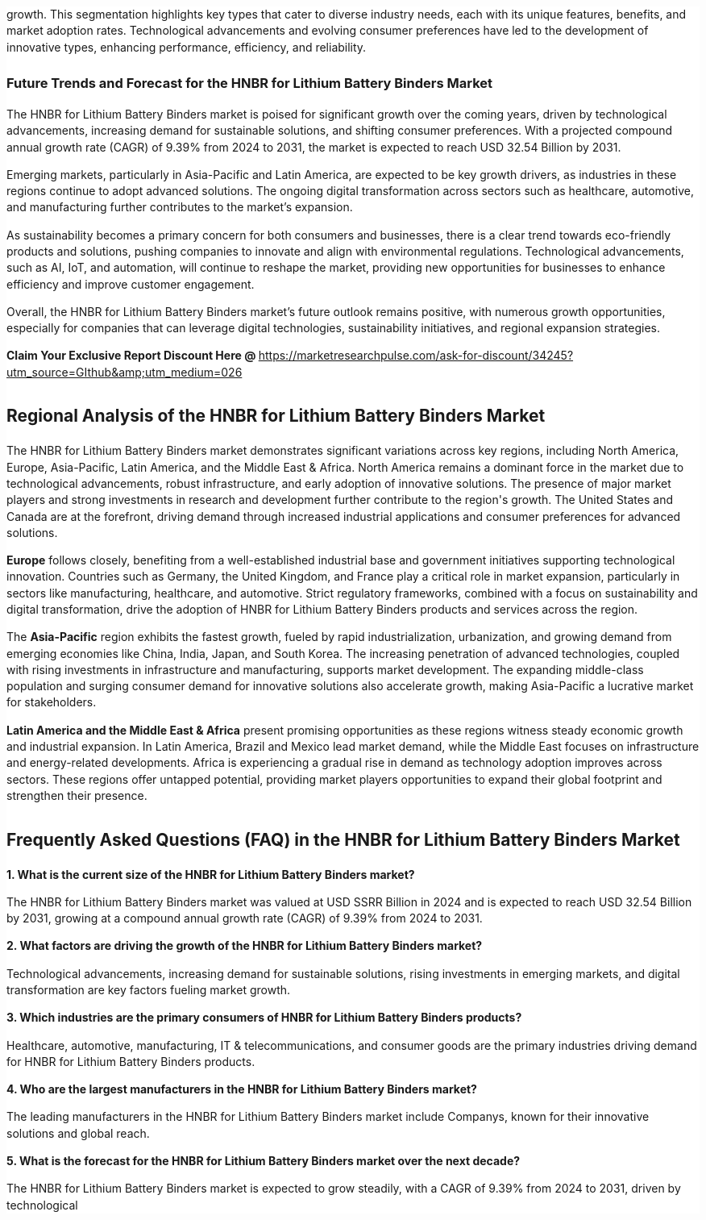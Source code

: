 growth. This segmentation highlights key types that cater to diverse industry needs, each with its unique features, benefits, and market adoption rates. Technological advancements and evolving consumer preferences have led to the development of innovative types, enhancing performance, efficiency, and reliability.</p><h3>Future Trends and Forecast for the HNBR for Lithium Battery Binders Market</h3><p>The HNBR for Lithium Battery Binders market is poised for significant growth over the coming years, driven by technological advancements, increasing demand for sustainable solutions, and shifting consumer preferences. With a projected compound annual growth rate (CAGR) of 9.39% from 2024 to 2031, the market is expected to reach USD 32.54 Billion by 2031.</p><p>Emerging markets, particularly in Asia-Pacific and Latin America, are expected to be key growth drivers, as industries in these regions continue to adopt advanced solutions. The ongoing digital transformation across sectors such as healthcare, automotive, and manufacturing further contributes to the market&rsquo;s expansion.</p><p>As sustainability becomes a primary concern for both consumers and businesses, there is a clear trend towards eco-friendly products and solutions, pushing companies to innovate and align with environmental regulations. Technological advancements, such as AI, IoT, and automation, will continue to reshape the market, providing new opportunities for businesses to enhance efficiency and improve customer engagement.</p><p>Overall, the HNBR for Lithium Battery Binders market&rsquo;s future outlook remains positive, with numerous growth opportunities, especially for companies that can leverage digital technologies, sustainability initiatives, and regional expansion strategies.</p><p><strong>Claim Your Exclusive Report Discount Here @ </strong><a href="https://marketresearchpulse.com/ask-for-discount/34245?utm_source=GIthub&amp;utm_medium=026">https://marketresearchpulse.com/ask-for-discount/34245?utm_source=GIthub&amp;utm_medium=026</a></p><h2><strong>Regional Analysis of the HNBR for Lithium Battery Binders Market</strong></h2><p>The HNBR for Lithium Battery Binders market demonstrates significant variations across key regions, including North America, Europe, Asia-Pacific, Latin America, and the Middle East &amp; Africa. North America remains a dominant force in the market due to technological advancements, robust infrastructure, and early adoption of innovative solutions. The presence of major market players and strong investments in research and development further contribute to the region's growth. The United States and Canada are at the forefront, driving demand through increased industrial applications and consumer preferences for advanced solutions.</p><p><strong>Europe</strong> follows closely, benefiting from a well-established industrial base and government initiatives supporting technological innovation. Countries such as Germany, the United Kingdom, and France play a critical role in market expansion, particularly in sectors like manufacturing, healthcare, and automotive. Strict regulatory frameworks, combined with a focus on sustainability and digital transformation, drive the adoption of HNBR for Lithium Battery Binders products and services across the region.</p><p>The <strong>Asia-Pacific</strong> region exhibits the fastest growth, fueled by rapid industrialization, urbanization, and growing demand from emerging economies like China, India, Japan, and South Korea. The increasing penetration of advanced technologies, coupled with rising investments in infrastructure and manufacturing, supports market development. The expanding middle-class population and surging consumer demand for innovative solutions also accelerate growth, making Asia-Pacific a lucrative market for stakeholders.</p><p><strong>Latin America and the Middle East &amp; Africa</strong> present promising opportunities as these regions witness steady economic growth and industrial expansion. In Latin America, Brazil and Mexico lead market demand, while the Middle East focuses on infrastructure and energy-related developments. Africa is experiencing a gradual rise in demand as technology adoption improves across sectors. These regions offer untapped potential, providing market players opportunities to expand their global footprint and strengthen their presence.</p><h2><strong>Frequently Asked Questions (FAQ) in the HNBR for Lithium Battery Binders Market</strong></h2><p><strong>1. What is the current size of the HNBR for Lithium Battery Binders market?</strong></p><p>The HNBR for Lithium Battery Binders market was valued at USD SSRR Billion in 2024 and is expected to reach USD 32.54 Billion by 2031, growing at a compound annual growth rate (CAGR) of 9.39% from 2024 to 2031.</p><p><strong>2. What factors are driving the growth of the HNBR for Lithium Battery Binders market?</strong></p><p>Technological advancements, increasing demand for sustainable solutions, rising investments in emerging markets, and digital transformation are key factors fueling market growth.</p><p><strong>3. Which industries are the primary consumers of HNBR for Lithium Battery Binders products?</strong></p><p>Healthcare, automotive, manufacturing, IT &amp; telecommunications, and consumer goods are the primary industries driving demand for HNBR for Lithium Battery Binders products.</p><p><strong>4. Who are the largest manufacturers in the HNBR for Lithium Battery Binders market?</strong></p><p>The leading manufacturers in the HNBR for Lithium Battery Binders market include Companys, known for their innovative solutions and global reach.</p><p><strong>5. What is the forecast for the HNBR for Lithium Battery Binders market over the next decade?</strong></p><p>The HNBR for Lithium Battery Binders market is expected to grow steadily, with a CAGR of 9.39% from 2024 to 2031, driven by technological